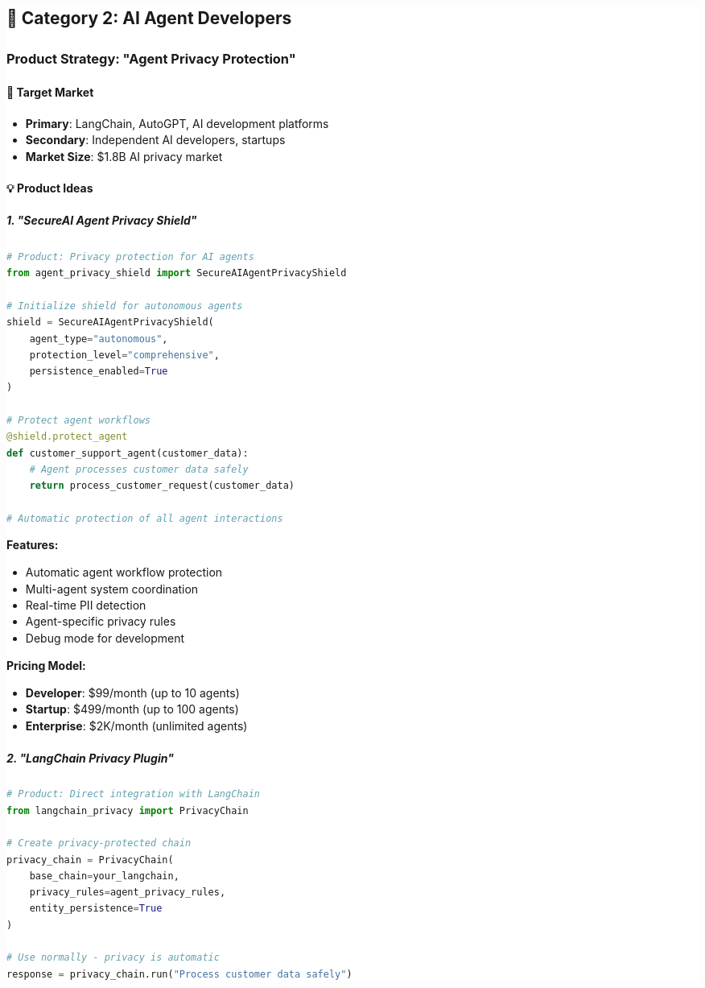 ## 🤖 Category 2: AI Agent Developers

### **Product Strategy: "Agent Privacy Protection"**

#### **🎯 Target Market**
- **Primary**: LangChain, AutoGPT, AI development platforms
- **Secondary**: Independent AI developers, startups
- **Market Size**: $1.8B AI privacy market

#### **💡 Product Ideas**

##### **1. "SecureAI Agent Privacy Shield"**
```python
# Product: Privacy protection for AI agents
from agent_privacy_shield import SecureAIAgentPrivacyShield

# Initialize shield for autonomous agents
shield = SecureAIAgentPrivacyShield(
    agent_type="autonomous",
    protection_level="comprehensive",
    persistence_enabled=True
)

# Protect agent workflows
@shield.protect_agent
def customer_support_agent(customer_data):
    # Agent processes customer data safely
    return process_customer_request(customer_data)

# Automatic protection of all agent interactions
```

**Features:**
- Automatic agent workflow protection
- Multi-agent system coordination
- Real-time PII detection
- Agent-specific privacy rules
- Debug mode for development

**Pricing Model:**
- **Developer**: $99/month (up to 10 agents)
- **Startup**: $499/month (up to 100 agents)
- **Enterprise**: $2K/month (unlimited agents)

##### **2. "LangChain Privacy Plugin"**
```python
# Product: Direct integration with LangChain
from langchain_privacy import PrivacyChain

# Create privacy-protected chain
privacy_chain = PrivacyChain(
    base_chain=your_langchain,
    privacy_rules=agent_privacy_rules,
    entity_persistence=True
)

# Use normally - privacy is automatic
response = privacy_chain.run("Process customer data safely")
```
